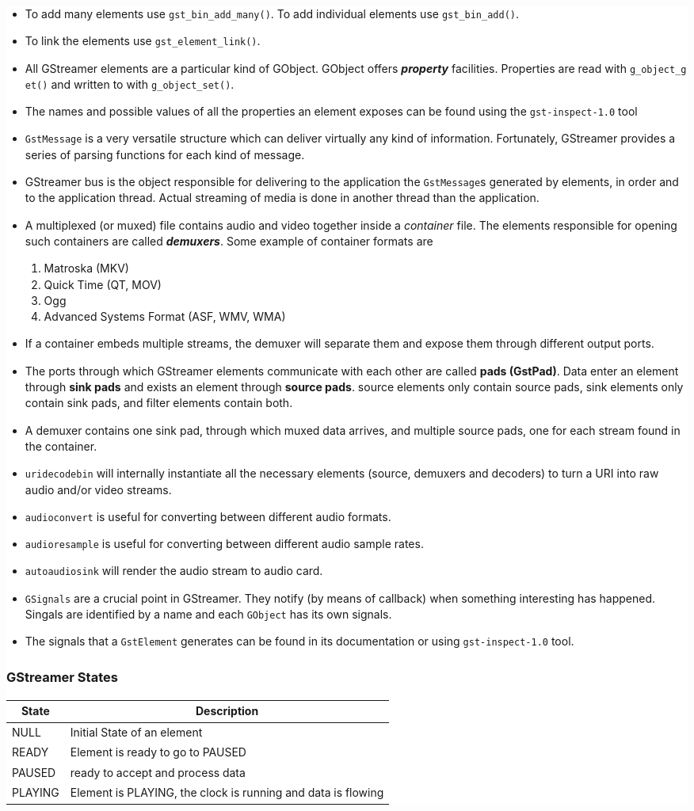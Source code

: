 * To add many elements use `gst_bin_add_many()`. To add individual elements use `gst_bin_add()`.

* To link the elements use `gst_element_link()`.

* All GStreamer elements are a particular kind of GObject. GObject offers _**property**_ facilities. Properties are read with `g_object_get()` and written to with `g_object_set()`.

* The names and possible values of all the properties an element exposes can be found using the `gst-inspect-1.0` tool

* `GstMessage` is a very versatile structure which can deliver virtually any kind of information. Fortunately, GStreamer provides a series of parsing functions for each kind of message.

* GStreamer bus is the object responsible for delivering to the application the `GstMessage`s generated by elements, in order and to the application thread. Actual streaming of media is done in another thread than the application.

* A multiplexed (or muxed) file contains audio and video together inside a _container_ file. The elements responsible for opening such containers are called _**demuxers**_. Some example of container formats are
    1. Matroska (MKV)
    2. Quick Time (QT, MOV)
    3. Ogg
    4. Advanced Systems Format (ASF, WMV, WMA)

* If a container embeds multiple streams, the demuxer will separate them and expose them through different output ports.

* The ports through which GStreamer elements communicate with each other are called **pads (GstPad)**. Data enter an element through **sink pads** and exists an element through **source pads**. source elements only contain source pads, sink elements only contain sink pads, and filter elements contain both.

* A demuxer contains one sink pad, through which muxed data arrives, and multiple source pads, one for each stream found in the container.

* `uridecodebin` will internally instantiate all the necessary elements (source, demuxers and decoders) to turn a URI into raw audio and/or video streams.

* `audioconvert` is useful for converting between different audio formats.

* `audioresample` is useful for converting between different audio sample rates.

* `autoaudiosink` will render the audio stream to audio card.

* `GSignals` are a crucial point in GStreamer. They notify (by means of callback) when something interesting has happened. Singals are identified by a name and each `GObject` has its own signals.

* The signals that a `GstElement` generates can be found in its documentation or using `gst-inspect-1.0` tool.

### GStreamer States
State   |  Description |
--------|---------------|
NULL    | Initial State of an element |
READY   | Element is ready to go to PAUSED |
PAUSED  | ready to accept and process data |
PLAYING | Element is PLAYING, the clock is running and data is flowing |
